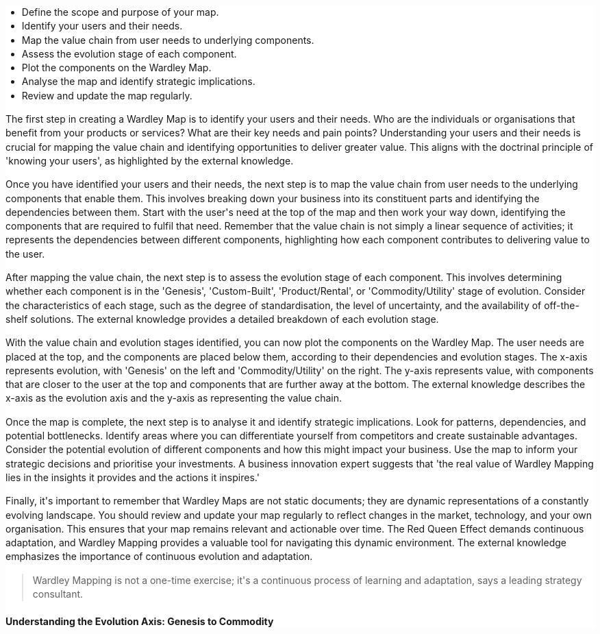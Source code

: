 - Define the scope and purpose of your map.
- Identify your users and their needs.
- Map the value chain from user needs to underlying components.
- Assess the evolution stage of each component.
- Plot the components on the Wardley Map.
- Analyse the map and identify strategic implications.
- Review and update the map regularly.

The first step in creating a Wardley Map is to identify your users and their needs. Who are the individuals or organisations that benefit from your products or services? What are their key needs and pain points? Understanding your users and their needs is crucial for mapping the value chain and identifying opportunities to deliver greater value. This aligns with the doctrinal principle of 'knowing your users', as highlighted by the external knowledge.

Once you have identified your users and their needs, the next step is to map the value chain from user needs to the underlying components that enable them. This involves breaking down your business into its constituent parts and identifying the dependencies between them. Start with the user's need at the top of the map and then work your way down, identifying the components that are required to fulfil that need. Remember that the value chain is not simply a linear sequence of activities; it represents the dependencies between different components, highlighting how each component contributes to delivering value to the user.

After mapping the value chain, the next step is to assess the evolution stage of each component. This involves determining whether each component is in the 'Genesis', 'Custom-Built', 'Product/Rental', or 'Commodity/Utility' stage of evolution. Consider the characteristics of each stage, such as the degree of standardisation, the level of uncertainty, and the availability of off-the-shelf solutions. The external knowledge provides a detailed breakdown of each evolution stage.

With the value chain and evolution stages identified, you can now plot the components on the Wardley Map. The user needs are placed at the top, and the components are placed below them, according to their dependencies and evolution stages. The x-axis represents evolution, with 'Genesis' on the left and 'Commodity/Utility' on the right. The y-axis represents value, with components that are closer to the user at the top and components that are further away at the bottom. The external knowledge describes the x-axis as the evolution axis and the y-axis as representing the value chain.

Once the map is complete, the next step is to analyse it and identify strategic implications. Look for patterns, dependencies, and potential bottlenecks. Identify areas where you can differentiate yourself from competitors and create sustainable advantages. Consider the potential evolution of different components and how this might impact your business. Use the map to inform your strategic decisions and prioritise your investments. A business innovation expert suggests that 'the real value of Wardley Mapping lies in the insights it provides and the actions it inspires.'

Finally, it's important to remember that Wardley Maps are not static documents; they are dynamic representations of a constantly evolving landscape. You should review and update your map regularly to reflect changes in the market, technology, and your own organisation. This ensures that your map remains relevant and actionable over time. The Red Queen Effect demands continuous adaptation, and Wardley Mapping provides a valuable tool for navigating this dynamic environment. The external knowledge emphasizes the importance of continuous evolution and adaptation.

> Wardley Mapping is not a one-time exercise; it's a continuous process of learning and adaptation, says a leading strategy consultant.



#### <a id="understanding-the-evolution-axis-genesis-to-commodity"></a>Understanding the Evolution Axis: Genesis to Commodity
